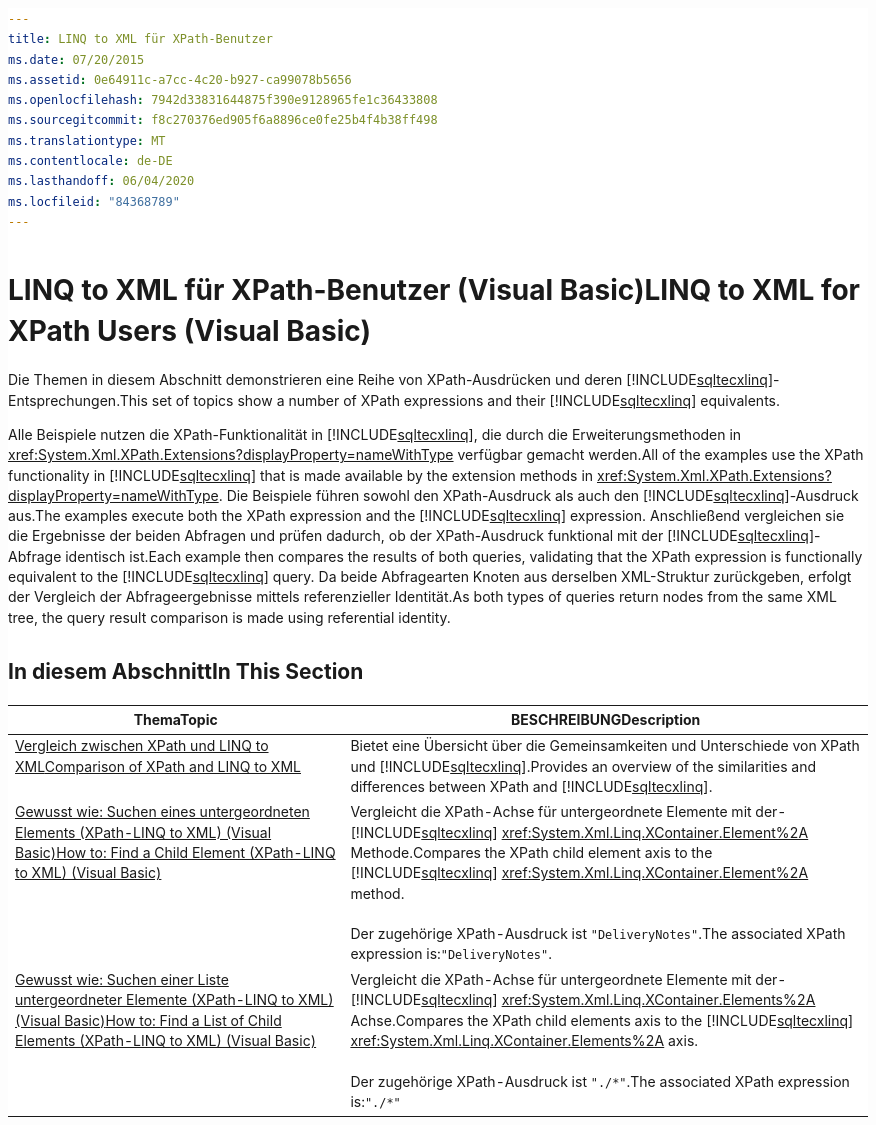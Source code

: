 ```yaml
---
title: LINQ to XML für XPath-Benutzer
ms.date: 07/20/2015
ms.assetid: 0e64911c-a7cc-4c20-b927-ca99078b5656
ms.openlocfilehash: 7942d33831644875f390e9128965fe1c36433808
ms.sourcegitcommit: f8c270376ed905f6a8896ce0fe25b4f4b38ff498
ms.translationtype: MT
ms.contentlocale: de-DE
ms.lasthandoff: 06/04/2020
ms.locfileid: "84368789"
---
```

# <a name="linq-to-xml-for-xpath-users-visual-basic"></a><span data-ttu-id="df46e-102">LINQ to XML für XPath-Benutzer (Visual Basic)</span><span class="sxs-lookup"><span data-stu-id="df46e-102">LINQ to XML for XPath Users (Visual Basic)</span></span>

<span data-ttu-id="df46e-103">Die Themen in diesem Abschnitt demonstrieren eine Reihe von XPath-Ausdrücken und deren [!INCLUDE[sqltecxlinq](~/includes/sqltecxlinq-md.md)]-Entsprechungen.</span><span class="sxs-lookup"><span data-stu-id="df46e-103">This set of topics show a number of XPath expressions and their [!INCLUDE[sqltecxlinq](~/includes/sqltecxlinq-md.md)] equivalents.</span></span>  
  
 <span data-ttu-id="df46e-104">Alle Beispiele nutzen die XPath-Funktionalität in [!INCLUDE[sqltecxlinq](~/includes/sqltecxlinq-md.md)], die durch die Erweiterungsmethoden in <xref:System.Xml.XPath.Extensions?displayProperty=nameWithType> verfügbar gemacht werden.</span><span class="sxs-lookup"><span data-stu-id="df46e-104">All of the examples use the XPath functionality in [!INCLUDE[sqltecxlinq](~/includes/sqltecxlinq-md.md)] that is made available by the extension methods in <xref:System.Xml.XPath.Extensions?displayProperty=nameWithType>.</span></span> <span data-ttu-id="df46e-105">Die Beispiele führen sowohl den XPath-Ausdruck als auch den [!INCLUDE[sqltecxlinq](~/includes/sqltecxlinq-md.md)]-Ausdruck aus.</span><span class="sxs-lookup"><span data-stu-id="df46e-105">The examples execute both the XPath expression and the [!INCLUDE[sqltecxlinq](~/includes/sqltecxlinq-md.md)] expression.</span></span> <span data-ttu-id="df46e-106">Anschließend vergleichen sie die Ergebnisse der beiden Abfragen und prüfen dadurch, ob der XPath-Ausdruck funktional mit der [!INCLUDE[sqltecxlinq](~/includes/sqltecxlinq-md.md)]-Abfrage identisch ist.</span><span class="sxs-lookup"><span data-stu-id="df46e-106">Each example then compares the results of both queries, validating that the XPath expression is functionally equivalent to the [!INCLUDE[sqltecxlinq](~/includes/sqltecxlinq-md.md)] query.</span></span> <span data-ttu-id="df46e-107">Da beide Abfragearten Knoten aus derselben XML-Struktur zurückgeben, erfolgt der Vergleich der Abfrageergebnisse mittels referenzieller Identität.</span><span class="sxs-lookup"><span data-stu-id="df46e-107">As both types of queries return nodes from the same XML tree, the query result comparison is made using referential identity.</span></span>  
  
## <a name="in-this-section"></a><span data-ttu-id="df46e-108">In diesem Abschnitt</span><span class="sxs-lookup"><span data-stu-id="df46e-108">In This Section</span></span>  
  
|<span data-ttu-id="df46e-109">Thema</span><span class="sxs-lookup"><span data-stu-id="df46e-109">Topic</span></span>|<span data-ttu-id="df46e-110">BESCHREIBUNG</span><span class="sxs-lookup"><span data-stu-id="df46e-110">Description</span></span>|  
|-----------|-----------------|  
|[<span data-ttu-id="df46e-111">Vergleich zwischen XPath und LINQ to XML</span><span class="sxs-lookup"><span data-stu-id="df46e-111">Comparison of XPath and LINQ to XML</span></span>](../../../../csharp/programming-guide/concepts/linq/comparison-of-xpath-and-linq-to-xml.md)|<span data-ttu-id="df46e-112">Bietet eine Übersicht über die Gemeinsamkeiten und Unterschiede von XPath und [!INCLUDE[sqltecxlinq](~/includes/sqltecxlinq-md.md)].</span><span class="sxs-lookup"><span data-stu-id="df46e-112">Provides an overview of the similarities and differences between XPath and [!INCLUDE[sqltecxlinq](~/includes/sqltecxlinq-md.md)].</span></span>|  
|[<span data-ttu-id="df46e-113">Gewusst wie: Suchen eines untergeordneten Elements (XPath-LINQ to XML) (Visual Basic)</span><span class="sxs-lookup"><span data-stu-id="df46e-113">How to: Find a Child Element (XPath-LINQ to XML) (Visual Basic)</span></span>](how-to-find-a-child-element-xpath-linq-to-xml.md)|<span data-ttu-id="df46e-114">Vergleicht die XPath-Achse für untergeordnete Elemente mit der- [!INCLUDE[sqltecxlinq](~/includes/sqltecxlinq-md.md)] <xref:System.Xml.Linq.XContainer.Element%2A> Methode.</span><span class="sxs-lookup"><span data-stu-id="df46e-114">Compares the XPath child element axis to the [!INCLUDE[sqltecxlinq](~/includes/sqltecxlinq-md.md)] <xref:System.Xml.Linq.XContainer.Element%2A> method.</span></span><br /><br /> <span data-ttu-id="df46e-115">Der zugehörige XPath-Ausdruck ist `"DeliveryNotes"`.</span><span class="sxs-lookup"><span data-stu-id="df46e-115">The associated XPath expression is:`"DeliveryNotes"`.</span></span>|  
|[<span data-ttu-id="df46e-116">Gewusst wie: Suchen einer Liste untergeordneter Elemente (XPath-LINQ to XML) (Visual Basic)</span><span class="sxs-lookup"><span data-stu-id="df46e-116">How to: Find a List of Child Elements (XPath-LINQ to XML) (Visual Basic)</span></span>](how-to-find-a-list-of-child-elements-xpath-linq-to-xml.md)|<span data-ttu-id="df46e-117">Vergleicht die XPath-Achse für untergeordnete Elemente mit der- [!INCLUDE[sqltecxlinq](~/includes/sqltecxlinq-md.md)] <xref:System.Xml.Linq.XContainer.Elements%2A> Achse.</span><span class="sxs-lookup"><span data-stu-id="df46e-117">Compares the XPath child elements axis to the [!INCLUDE[sqltecxlinq](~/includes/sqltecxlinq-md.md)] <xref:System.Xml.Linq.XContainer.Elements%2A> axis.</span></span><br /><br /> <span data-ttu-id="df46e-118">Der zugehörige XPath-Ausdruck ist `"./*"`.</span><span class="sxs-lookup"><span data-stu-id="df46e-118">The associated XPath expression is:`"./*"`</span></span>|  